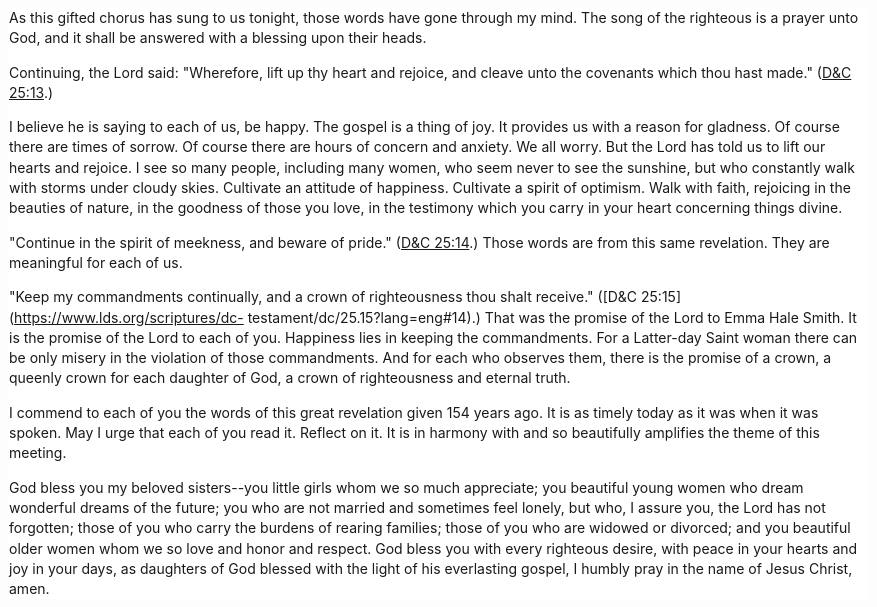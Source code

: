 As this gifted chorus has sung to us tonight, those words have gone through my
mind. The song of the righteous is a prayer unto God, and it shall be answered
with a blessing upon their heads.

Continuing, the Lord said: "Wherefore, lift up thy heart and rejoice, and
cleave unto the covenants which thou hast made." ([D&amp;C
25:13](https://www.lds.org/scriptures/dc-testament/dc/25.13?lang=eng#12).)

I believe he is saying to each of us, be happy. The gospel is a thing of joy.
It provides us with a reason for gladness. Of course there are times of
sorrow. Of course there are hours of concern and anxiety. We all worry. But
the Lord has told us to lift our hearts and rejoice. I see so many people,
including many women, who seem never to see the sunshine, but who constantly
walk with storms under cloudy skies. Cultivate an attitude of happiness.
Cultivate a spirit of optimism. Walk with faith, rejoicing in the beauties of
nature, in the goodness of those you love, in the testimony which you carry in
your heart concerning things divine.

"Continue in the spirit of meekness, and beware of pride." ([D&amp;C
25:14](https://www.lds.org/scriptures/dc-testament/dc/25.14?lang=eng#13).)
Those words are from this same revelation. They are meaningful for each of us.

"Keep my commandments continually, and a crown of righteousness thou shalt
receive." ([D&amp;C 25:15](https://www.lds.org/scriptures/dc-
testament/dc/25.15?lang=eng#14).) That was the promise of the Lord to Emma
Hale Smith. It is the promise of the Lord to each of you. Happiness lies in
keeping the commandments. For a Latter-day Saint woman there can be only
misery in the violation of those commandments. And for each who observes them,
there is the promise of a crown, a queenly crown for each daughter of God, a
crown of righteousness and eternal truth.

I commend to each of you the words of this great revelation given 154 years
ago. It is as timely today as it was when it was spoken. May I urge that each
of you read it. Reflect on it. It is in harmony with and so beautifully
amplifies the theme of this meeting.

God bless you my beloved sisters--you little girls whom we so much appreciate;
you beautiful young women who dream wonderful dreams of the future; you who
are not married and sometimes feel lonely, but who, I assure you, the Lord has
not forgotten; those of you who carry the burdens of rearing families; those
of you who are widowed or divorced; and you beautiful older women whom we so
love and honor and respect. God bless you with every righteous desire, with
peace in your hearts and joy in your days, as daughters of God blessed with
the light of his everlasting gospel, I humbly pray in the name of Jesus
Christ, amen.


